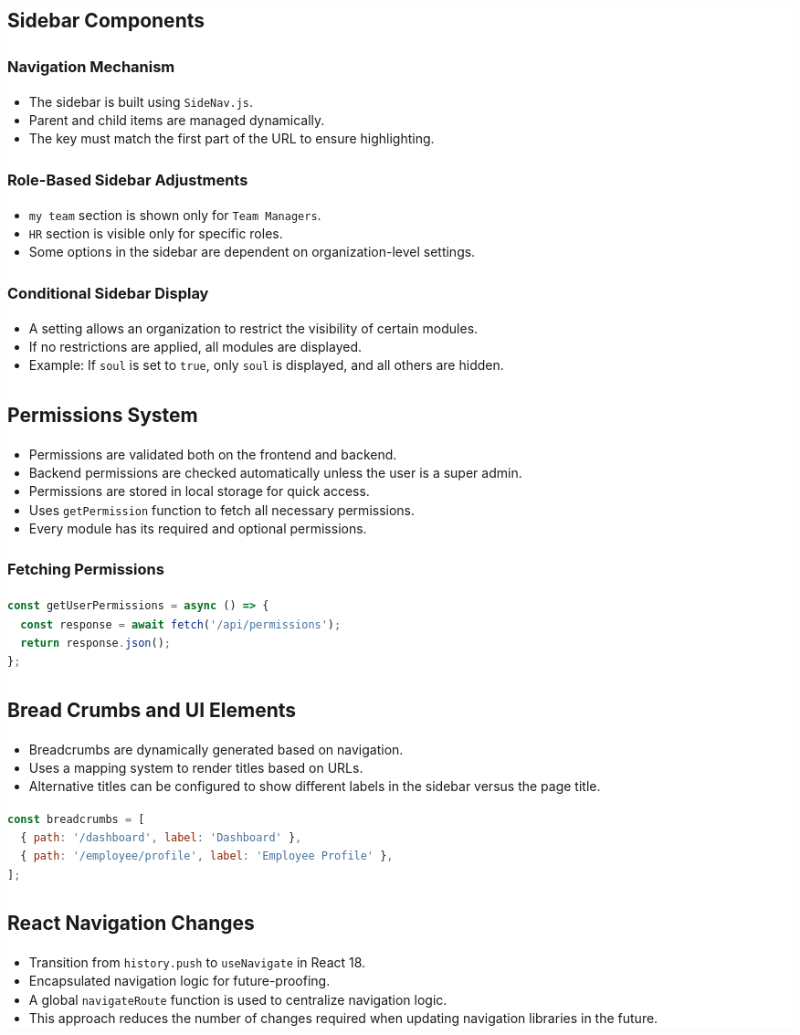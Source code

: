 ## Sidebar Components
### Navigation Mechanism
- The sidebar is built using `SideNav.js`.
- Parent and child items are managed dynamically.
- The key must match the first part of the URL to ensure highlighting.

### Role-Based Sidebar Adjustments
- `my team` section is shown only for `Team Managers`.
- `HR` section is visible only for specific roles.
- Some options in the sidebar are dependent on organization-level settings.

### Conditional Sidebar Display
- A setting allows an organization to restrict the visibility of certain modules.
- If no restrictions are applied, all modules are displayed.
- Example: If `soul` is set to `true`, only `soul` is displayed, and all others are hidden.

## Permissions System
- Permissions are validated both on the frontend and backend.
- Backend permissions are checked automatically unless the user is a super admin.
- Permissions are stored in local storage for quick access.
- Uses `getPermission` function to fetch all necessary permissions.
- Every module has its required and optional permissions.

### Fetching Permissions
```javascript
const getUserPermissions = async () => {
  const response = await fetch('/api/permissions');
  return response.json();
};
```

## Bread Crumbs and UI Elements
- Breadcrumbs are dynamically generated based on navigation.
- Uses a mapping system to render titles based on URLs.
- Alternative titles can be configured to show different labels in the sidebar versus the page title.

```javascript
const breadcrumbs = [
  { path: '/dashboard', label: 'Dashboard' },
  { path: '/employee/profile', label: 'Employee Profile' },
];
```

## React Navigation Changes
- Transition from `history.push` to `useNavigate` in React 18.
- Encapsulated navigation logic for future-proofing.
- A global `navigateRoute` function is used to centralize navigation logic.
- This approach reduces the number of changes required when updating navigation libraries in the future.
